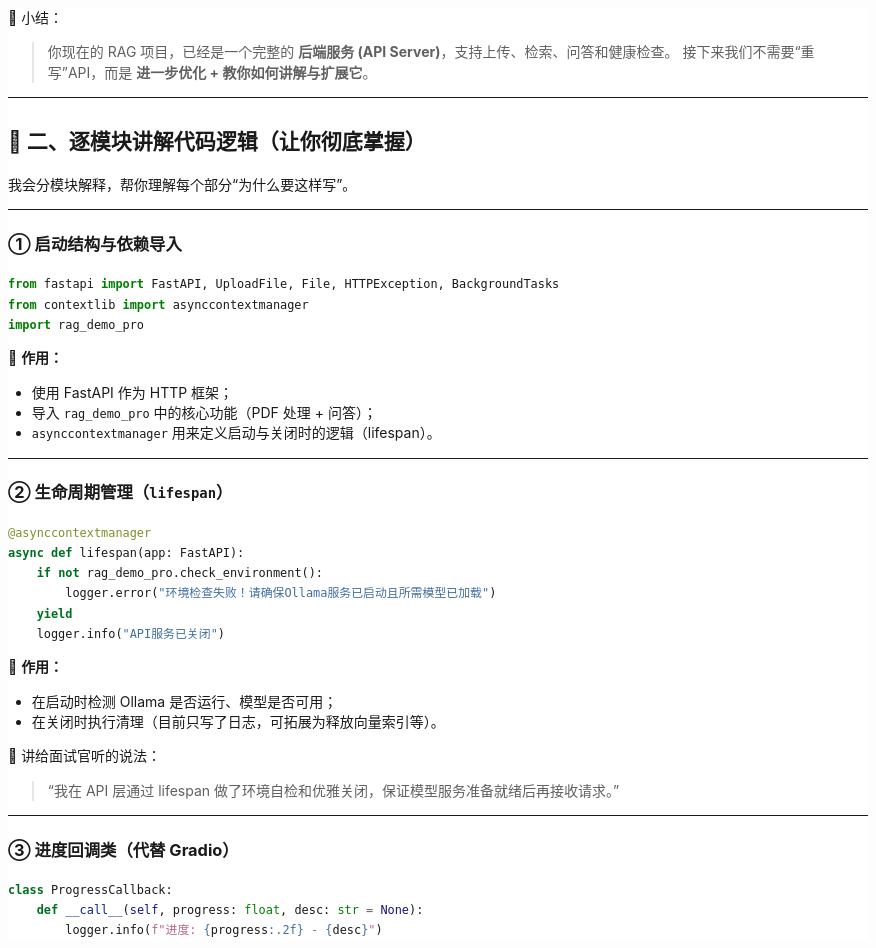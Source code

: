 📌 小结：

> 你现在的 RAG 项目，已经是一个完整的 **后端服务 (API Server)**，支持上传、检索、问答和健康检查。
>  接下来我们不需要“重写”API，而是 **进一步优化 + 教你如何讲解与扩展它**。

------

## 🧩 二、逐模块讲解代码逻辑（让你彻底掌握）

我会分模块解释，帮你理解每个部分“为什么要这样写”。

------

### ① 启动结构与依赖导入

```python
from fastapi import FastAPI, UploadFile, File, HTTPException, BackgroundTasks
from contextlib import asynccontextmanager
import rag_demo_pro
```

🔹 **作用：**

- 使用 FastAPI 作为 HTTP 框架；
- 导入 `rag_demo_pro` 中的核心功能（PDF 处理 + 问答）；
- `asynccontextmanager` 用来定义启动与关闭时的逻辑（lifespan）。

------

### ② 生命周期管理（`lifespan`）

```python
@asynccontextmanager
async def lifespan(app: FastAPI):
    if not rag_demo_pro.check_environment():
        logger.error("环境检查失败！请确保Ollama服务已启动且所需模型已加载")
    yield
    logger.info("API服务已关闭")
```

🔹 **作用：**

- 在启动时检测 Ollama 是否运行、模型是否可用；
- 在关闭时执行清理（目前只写了日志，可拓展为释放向量索引等）。

📘 讲给面试官听的说法：

> “我在 API 层通过 lifespan 做了环境自检和优雅关闭，保证模型服务准备就绪后再接收请求。”

------

### ③ 进度回调类（代替 Gradio）

```python
class ProgressCallback:
    def __call__(self, progress: float, desc: str = None):
        logger.info(f"进度: {progress:.2f} - {desc}")
```
